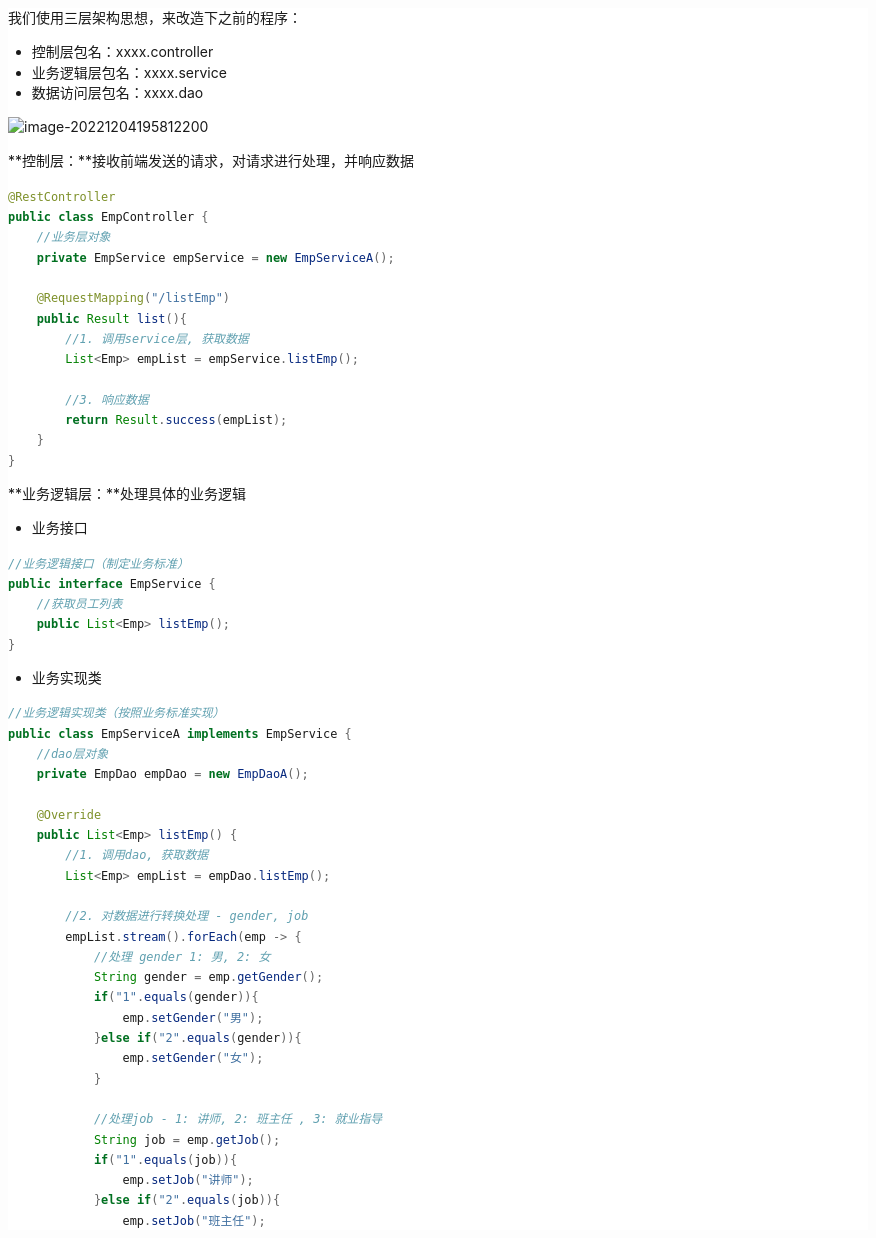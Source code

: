 我们使用三层架构思想，来改造下之前的程序：

- 控制层包名：xxxx.controller
- 业务逻辑层包名：xxxx.service
- 数据访问层包名：xxxx.dao

![image-20221204195812200](https://typora-picsbed.oss-cn-shanghai.aliyuncs.com/typora/image-20221204195812200.png?x-os)

**控制层：**接收前端发送的请求，对请求进行处理，并响应数据

```java
@RestController
public class EmpController {
    //业务层对象
    private EmpService empService = new EmpServiceA();

    @RequestMapping("/listEmp")
    public Result list(){
        //1. 调用service层, 获取数据
        List<Emp> empList = empService.listEmp();

        //3. 响应数据
        return Result.success(empList);
    }
}
```

**业务逻辑层：**处理具体的业务逻辑

- 业务接口

~~~java
//业务逻辑接口（制定业务标准）
public interface EmpService {
    //获取员工列表
    public List<Emp> listEmp();
}
~~~

- 业务实现类

```java
//业务逻辑实现类（按照业务标准实现）
public class EmpServiceA implements EmpService {
    //dao层对象
    private EmpDao empDao = new EmpDaoA();

    @Override
    public List<Emp> listEmp() {
        //1. 调用dao, 获取数据
        List<Emp> empList = empDao.listEmp();

        //2. 对数据进行转换处理 - gender, job
        empList.stream().forEach(emp -> {
            //处理 gender 1: 男, 2: 女
            String gender = emp.getGender();
            if("1".equals(gender)){
                emp.setGender("男");
            }else if("2".equals(gender)){
                emp.setGender("女");
            }

            //处理job - 1: 讲师, 2: 班主任 , 3: 就业指导
            String job = emp.getJob();
            if("1".equals(job)){
                emp.setJob("讲师");
            }else if("2".equals(job)){
                emp.setJob("班主任");
```